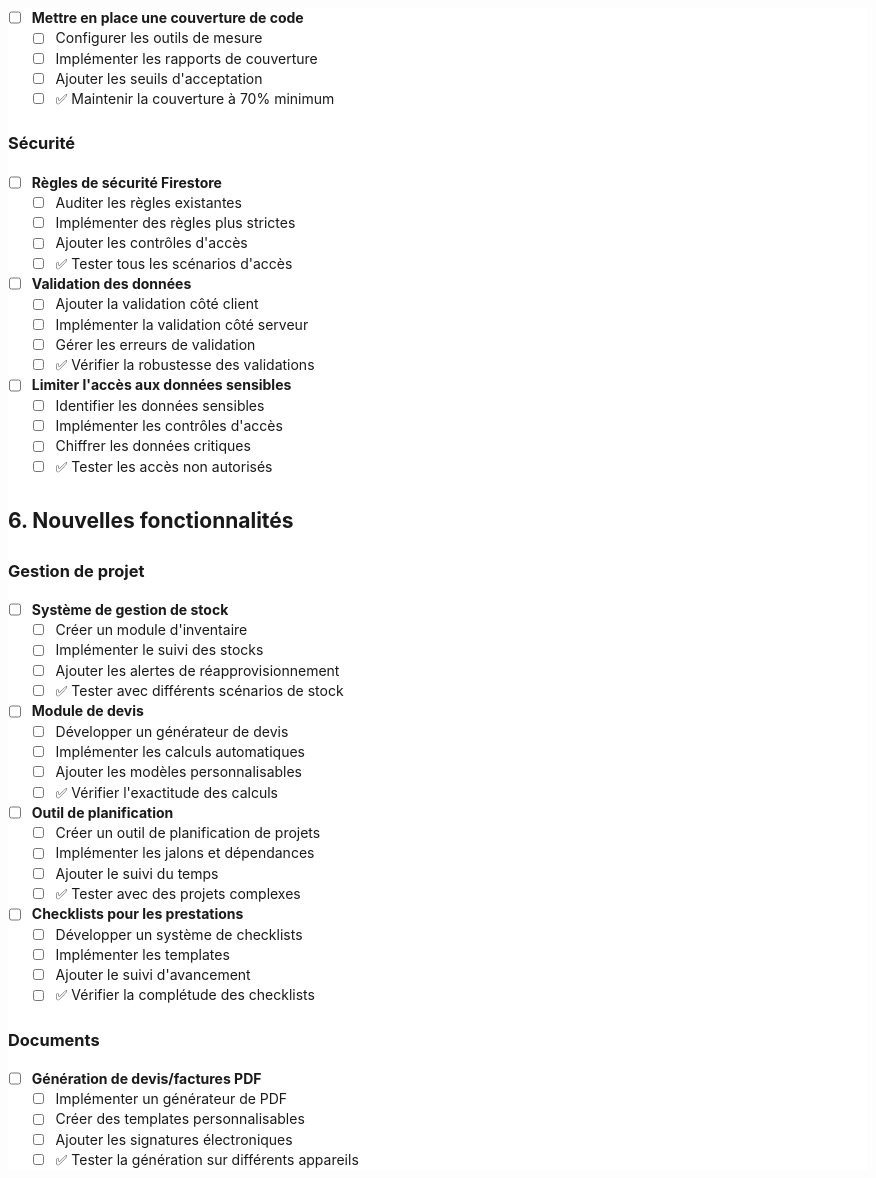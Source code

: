 - [ ] **Mettre en place une couverture de code**
  - [ ] Configurer les outils de mesure
  - [ ] Implémenter les rapports de couverture
  - [ ] Ajouter les seuils d'acceptation
  - [ ] ✅ Maintenir la couverture à 70% minimum

### Sécurité
- [ ] **Règles de sécurité Firestore**
  - [ ] Auditer les règles existantes
  - [ ] Implémenter des règles plus strictes
  - [ ] Ajouter les contrôles d'accès
  - [ ] ✅ Tester tous les scénarios d'accès

- [ ] **Validation des données**
  - [ ] Ajouter la validation côté client
  - [ ] Implémenter la validation côté serveur
  - [ ] Gérer les erreurs de validation
  - [ ] ✅ Vérifier la robustesse des validations

- [ ] **Limiter l'accès aux données sensibles**
  - [ ] Identifier les données sensibles
  - [ ] Implémenter les contrôles d'accès
  - [ ] Chiffrer les données critiques
  - [ ] ✅ Tester les accès non autorisés

## 6. Nouvelles fonctionnalités

### Gestion de projet
- [ ] **Système de gestion de stock**
  - [ ] Créer un module d'inventaire
  - [ ] Implémenter le suivi des stocks
  - [ ] Ajouter les alertes de réapprovisionnement
  - [ ] ✅ Tester avec différents scénarios de stock

- [ ] **Module de devis**
  - [ ] Développer un générateur de devis
  - [ ] Implémenter les calculs automatiques
  - [ ] Ajouter les modèles personnalisables
  - [ ] ✅ Vérifier l'exactitude des calculs

- [ ] **Outil de planification**
  - [ ] Créer un outil de planification de projets
  - [ ] Implémenter les jalons et dépendances
  - [ ] Ajouter le suivi du temps
  - [ ] ✅ Tester avec des projets complexes

- [ ] **Checklists pour les prestations**
  - [ ] Développer un système de checklists
  - [ ] Implémenter les templates
  - [ ] Ajouter le suivi d'avancement
  - [ ] ✅ Vérifier la complétude des checklists

### Documents
- [ ] **Génération de devis/factures PDF**
  - [ ] Implémenter un générateur de PDF
  - [ ] Créer des templates personnalisables
  - [ ] Ajouter les signatures électroniques
  - [ ] ✅ Tester la génération sur différents appareils
